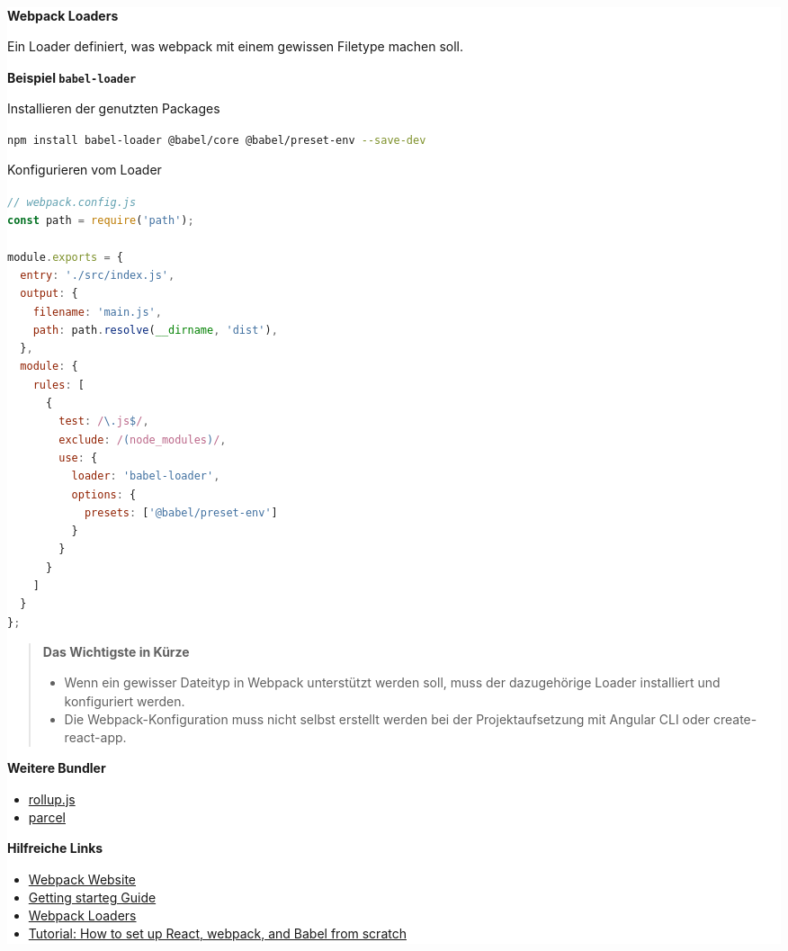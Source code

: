 **Webpack Loaders**

Ein Loader definiert, was webpack mit einem gewissen Filetype machen soll.

**Beispiel `babel-loader`**

Installieren der genutzten Packages

```sh
npm install babel-loader @babel/core @babel/preset-env --save-dev
```

Konfigurieren vom Loader

```js
// webpack.config.js
const path = require('path');

module.exports = {
  entry: './src/index.js',
  output: {
    filename: 'main.js',
    path: path.resolve(__dirname, 'dist'),
  },
  module: {
    rules: [
      {
        test: /\.js$/,
        exclude: /(node_modules)/,
        use: {
          loader: 'babel-loader',
          options: {
            presets: ['@babel/preset-env']
          }
        }
      }
    ]
  }
};
```

> **Das Wichtigste in Kürze**
>  
> * Wenn ein gewisser Dateityp in Webpack unterstützt werden soll, muss der dazugehörige Loader installiert und konfiguriert werden.
> * Die Webpack-Konfiguration muss nicht selbst erstellt werden bei der Projektaufsetzung mit Angular CLI oder create-react-app.

**Weitere Bundler**

* [rollup.js](https://www.rollupjs.org/)
* [parcel](https://parceljs.org/)

**Hilfreiche Links**

* [Webpack Website](https://webpack.js.org/)
* [Getting starteg Guide](https://webpack.js.org/guides/getting-started/)
* [Webpack Loaders](https://webpack.js.org/concepts/loaders/)
* [Tutorial: How to set up React, webpack, and Babel from scratch](https://www.valentinog.com/blog/babel/)
